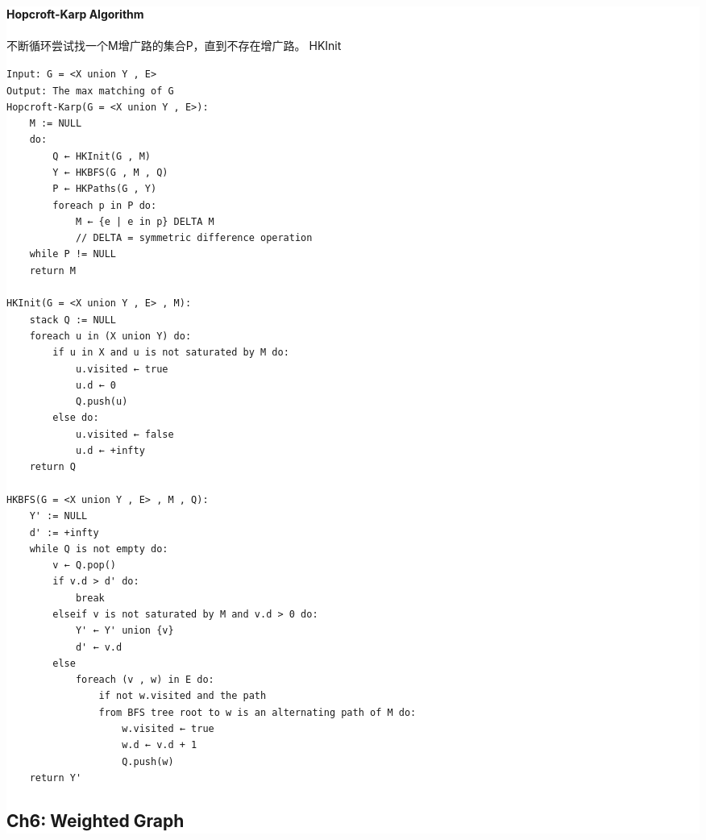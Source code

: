 #### Hopcroft-Karp Algorithm

不断循环尝试找一个M增广路的集合P，直到不存在增广路。
HKInit
~~~pseudocode
Input: G = <X union Y , E>
Output: The max matching of G
Hopcroft-Karp(G = <X union Y , E>):
    M := NULL
    do:
        Q ← HKInit(G , M)
        Y ← HKBFS(G , M , Q)
        P ← HKPaths(G , Y)
        foreach p in P do:
            M ← {e | e in p} DELTA M
            // DELTA = symmetric difference operation
    while P != NULL
    return M

HKInit(G = <X union Y , E> , M):
    stack Q := NULL
    foreach u in (X union Y) do:
        if u in X and u is not saturated by M do:
            u.visited ← true
            u.d ← 0
            Q.push(u)
        else do:
            u.visited ← false
            u.d ← +infty
    return Q

HKBFS(G = <X union Y , E> , M , Q):
    Y' := NULL
    d' := +infty
    while Q is not empty do:
        v ← Q.pop()
        if v.d > d' do:
            break
        elseif v is not saturated by M and v.d > 0 do:
            Y' ← Y' union {v}
            d' ← v.d
        else
            foreach (v , w) in E do:
                if not w.visited and the path
                from BFS tree root to w is an alternating path of M do:
                    w.visited ← true
                    w.d ← v.d + 1
                    Q.push(w)
    return Y'
~~~

## Ch6: Weighted Graph

